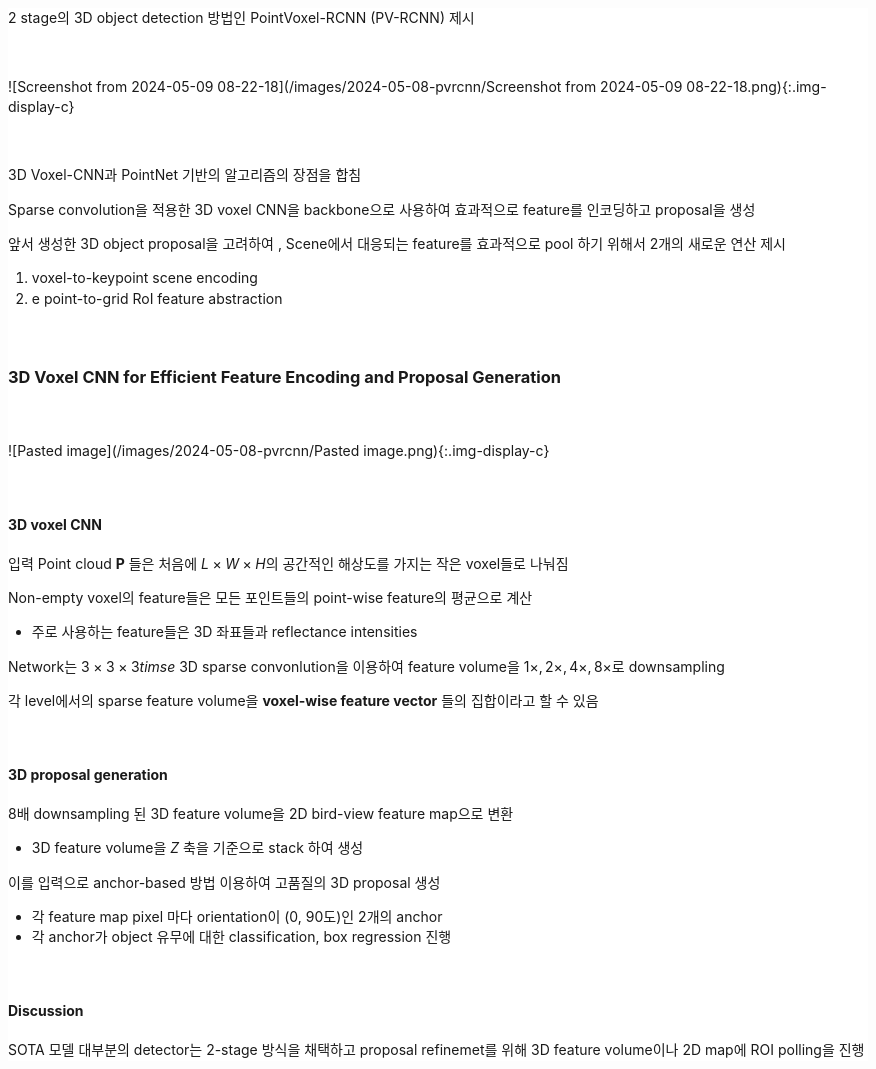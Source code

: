 2 stage의 3D object detection 방법인 PointVoxel-RCNN (PV-RCNN)  제시

<br>

![Screenshot from 2024-05-09 08-22-18](/images/2024-05-08-pvrcnn/Screenshot from 2024-05-09 08-22-18.png){:.img-display-c}

<br>

3D Voxel-CNN과 PointNet 기반의 알고리즘의 장점을 합침

Sparse convolution을 적용한 3D voxel CNN을 backbone으로 사용하여 효과적으로 feature를 인코딩하고 proposal을 생성

 앞서 생성한 3D object proposal을 고려하여 , Scene에서 대응되는 feature를 효과적으로 pool 하기 위해서 2개의 새로운 연산 제시

1. voxel-to-keypoint scene encoding
2. e point-to-grid RoI feature abstraction

<br>

###  3D Voxel CNN for Efficient Feature Encoding and Proposal Generation

<br>

![Pasted image](/images/2024-05-08-pvrcnn/Pasted image.png){:.img-display-c}

<br>

#### 3D voxel CNN

입력 Point cloud $\textbf{P}$ 들은 처음에   $L\times W\times H$의 공간적인 해상도를 가지는 작은 voxel들로 나눠짐

Non-empty voxel의 feature들은 모든 포인트들의 point-wise feature의 평균으로 계산

- 주로 사용하는 feature들은 3D 좌표들과 reflectance intensities

Network는 $3\times 3\times 3timse$ 3D sparse convonlution을 이용하여 feature volume을 $1\times, 2\times, 4\times, 8\times$로 downsampling

각 level에서의 sparse feature volume을 **voxel-wise feature vector** 들의 집합이라고 할 수 있음

<br>

#### 3D proposal generation

8배 downsampling 된 3D feature volume을 2D bird-view feature map으로 변환

- 3D feature volume을 $Z$ 축을 기준으로 stack 하여 생성

이를 입력으로  anchor-based 방법 이용하여 고품질의 3D proposal 생성

- 각 feature map pixel 마다 orientation이 (0, 90도)인 2개의 anchor
- 각 anchor가 object 유무에 대한 classification, box regression 진행 

<br>

#### Discussion

SOTA 모델 대부분의 detector는 2-stage 방식을 채택하고 proposal refinemet를 위해 3D feature volume이나 2D map에 ROI polling을 진행
